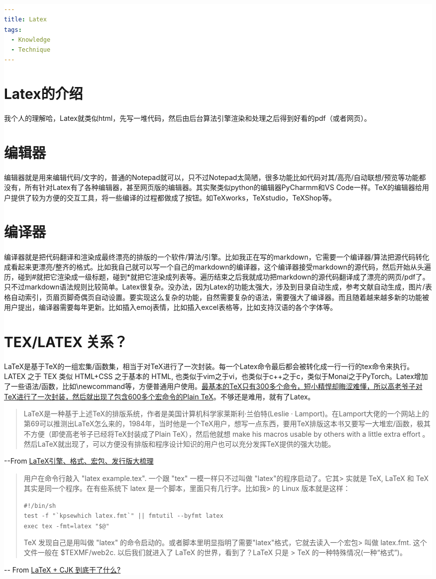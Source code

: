 ```yaml
---
title: Latex
tags:
  - Knowledge
  - Technique
---
```

# Latex的介绍
我个人的理解哈，Latex就类似html，先写一堆代码，然后由后台算法引擎渲染和处理之后得到好看的pdf（或者网页）。

# 编辑器
编辑器就是用来编辑代码/文字的，普通的Notepad就可以，只不过Notepad太简陋，很多功能比如代码对其/高亮/自动联想/预览等功能都没有，所有针对Latex有了各种编辑器，甚至网页版的编辑器。其实聚类似python的编辑器PyCharmm和VS Code一样。TeX的编辑器给用户提供了较为方便的交互工具，将一些编译的过程都做成了按钮。如TeXworks，TeXstudio，TeXShop等。

# 编译器
编译器就是把代码翻译和渲染成最终漂亮的排版的一个软件/算法/引擎。比如我正在写的markdown，它需要一个编译器/算法把源代码转化成看起来更漂亮/整齐的格式。比如我自己就可以写一个自己的markdown的编译器，这个编译器接受markdown的源代码，然后开始从头遍历，碰到#就把它渲染成一级标题，碰到*就把它渲染成列表等。遍历结束之后我就成功把markdown的源代码翻译成了漂亮的网页/pdf了。只不过markdown语法规则比较简单。Latex很复杂。没办法，因为Latex的功能太强大，涉及到目录自动生成，参考文献自动生成，图片/表格自动索引，页眉页脚奇偶页自动设置。要实现这么复杂的功能，自然需要复杂的语法，需要强大了编译器。而且随着越来越多新的功能被用户提出，编译器需要每年更新。比如插入emoj表情，比如插入excel表格等，比如支持汉语的各个字体等。


# TEX/LATEX 关系？
LaTeX是基于TeX的一组宏集/函数集，相当于对TeX进行了一次封装。每一个Latex命令最后都会被转化成一行一行的tex命令来执行。LATEX 之于 TEX 类似 HTML+CSS 之于基本的 HTML, 也类似于vim之于vi，也类似于c++之于c，类似于Monai之于PyTorch。Latex增加了一些语法/函数，比如\newcommand等，方便普通用户使用。[最基本的TeX只有300多个命令，短小精悍却晦涩难懂，所以高老爷子对TeX进行了一次封装，然后就出现了包含600多个宏命令的Plain TeX](https://zhuanlan.zhihu.com/p/181557253)。不够还是难用，就有了Latex。

> LaTeX是一种基于上述TeX的排版系统，作者是美国计算机科学家莱斯利·兰伯特(Leslie · Lamport)。在Lamport大佬的一个网站上的第69可以推测出LaTeX怎么来的，1984年，当时他是一个TeX用户，想写一点东西，要用TeX排版这本书又要写一大堆宏/函数，极其不方便（即使高老爷子已经将TeX封装成了Plain TeX），然后他就想 make his macros usable by others with a little extra effort 。然后LaTeX就出现了，可以方便没有排版和程序设计知识的用户也可以充分发挥TeX提供的强大功能。

--From [LaTeX引擎、格式、宏包、发行版大梳理](https://zhuanlan.zhihu.com/p/181557253)



> 用户在命令行敲入 "latex example.tex". 一个跟 "tex" 一模一样只不过叫做 "latex"的程序启动了。它其> 实就是 TeX, LaTeX 和 TeX 其实是同一个程序。在有些系统下 latex 是一个脚本，里面只有几行字。比如我> 的 Linux 版本就是这样：
> ```
> #!/bin/sh
> test -f "`kpsewhich latex.fmt`" || fmtutil --byfmt latex
> exec tex -fmt=latex "$@"
> ```
> TeX 发现自己是用叫做 "latex" 的命令启动的。或者脚本里明显指明了需要"latex"格式，它就去读入一个宏包> 叫做 latex.fmt. 这个文件一般在 $TEXMF/web2c. 以后我们就进入了 LaTeX 的世界，看到了？LaTeX 只是 > TeX 的一种特殊情况(一种“格式”)。

-- From [LaTeX + CJK 到底干了什么?](https://docs.huihoo.com/homepage/shredderyin/tex/tex_cjk.html)
